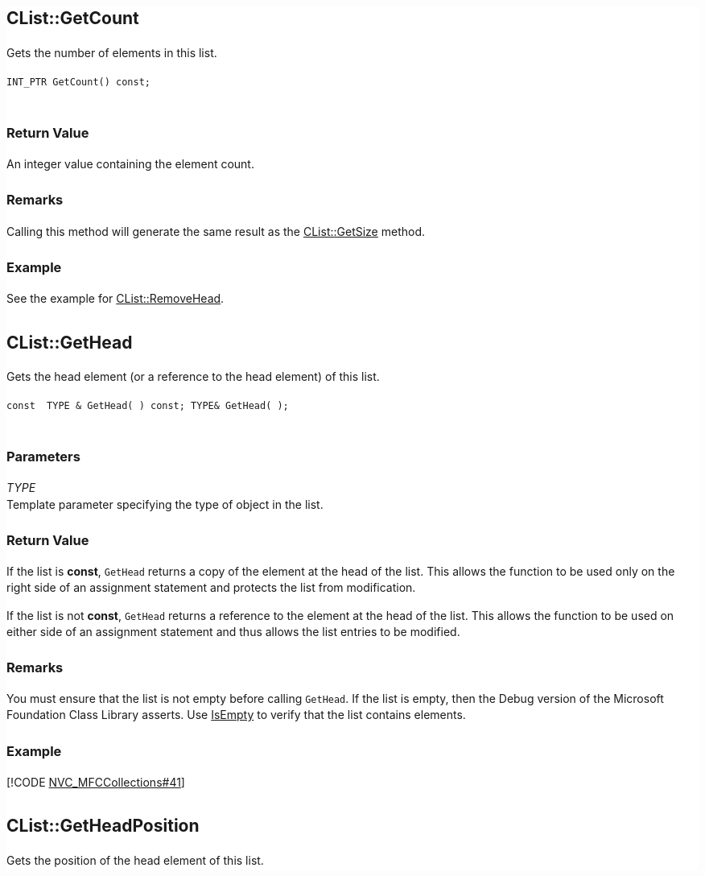 ##  <a name="clist__getcount"></a>  CList::GetCount  
 Gets the number of elements in this list.  
  
```  
INT_PTR GetCount() const;  
  
```  
  
### Return Value  
 An integer value containing the element count.  
  
### Remarks  
 Calling this method will generate the same result as the [CList::GetSize](#clist__getsize) method.  
  
### Example  
  See the example for [CList::RemoveHead](#clist__removehead).  
  
##  <a name="clist__gethead"></a>  CList::GetHead  
 Gets the head element (or a reference to the head element) of this list.  
  
```  
const  TYPE & GetHead( ) const; TYPE& GetHead( );  
  
```  
  
### Parameters  
 *TYPE*  
 Template parameter specifying the type of object in the list.  
  
### Return Value  
 If the list is **const**, `GetHead` returns a copy of the element at the head of the list. This allows the function to be used only on the right side of an assignment statement and protects the list from modification.  
  
 If the list is not **const**, `GetHead` returns a reference to the element at the head of the list. This allows the function to be used on either side of an assignment statement and thus allows the list entries to be modified.  
  
### Remarks  
 You must ensure that the list is not empty before calling `GetHead`. If the list is empty, then the Debug version of the Microsoft Foundation Class Library asserts. Use [IsEmpty](#clist__isempty) to verify that the list contains elements.  
  
### Example  
 [!CODE [NVC_MFCCollections#41](../CodeSnippet/VS_Snippets_Cpp/NVC_MFCCollections#41)]  
  
##  <a name="clist__getheadposition"></a>  CList::GetHeadPosition  
 Gets the position of the head element of this list.  
  